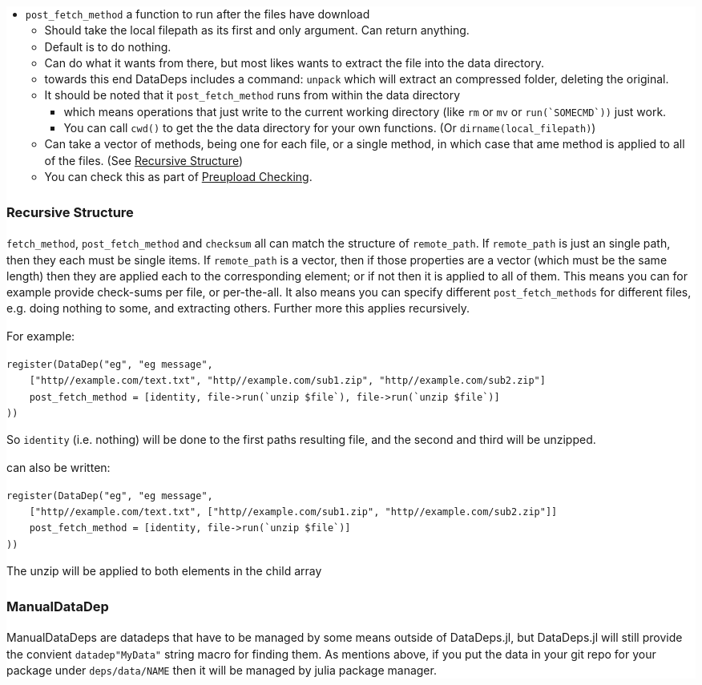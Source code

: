 	
 - `post_fetch_method` a function to run after the files have download
    - Should take the local filepath as its first and only argument. Can return anything.
    - Default is to do nothing.
    - Can do what it wants from there, but most likes wants to extract the file into the data directory.
    - towards this end DataDeps includes a command: `unpack` which will extract an compressed folder, deleting the original.
    - It should be noted that it `post_fetch_method` runs from within the data directory
       - which means operations that just write to the current working directory (like `rm` or `mv` or ```run(`SOMECMD`))``` just work.
       - You can call `cwd()` to get the the data directory for your own functions. (Or `dirname(local_filepath)`)
    - Can take a vector of methods, being one for each file, or a single method, in which case that ame method is applied to all of the files. (See [Recursive Structure](@ref))
    - You can check this as part of [Preupload Checking](@ref).


### Recursive Structure
`fetch_method`, `post_fetch_method` and `checksum` all can match the structure of `remote_path`.
If `remote_path` is just an single path, then they each must be single items.
If `remote_path` is a vector, then if those properties are a vector (which must be the same length) then they are applied each to the corresponding element; or if not then it is applied to all of them.
This means you can for example provide check-sums per file, or per-the-all.
It also means you can specify different `post_fetch_methods` for different files, e.g. doing nothing to some, and extracting others.
Further more this applies recursively.

For example:
```
register(DataDep("eg", "eg message",
    ["http//example.com/text.txt", "http//example.com/sub1.zip", "http//example.com/sub2.zip"]
    post_fetch_method = [identity, file->run(`unzip $file`), file->run(`unzip $file`)]
))
```
So `identity`  (i.e. nothing) will be done to the first paths resulting file, and the second and third will be unzipped.

can also be written:
```
register(DataDep("eg", "eg message",
    ["http//example.com/text.txt", ["http//example.com/sub1.zip", "http//example.com/sub2.zip"]]
    post_fetch_method = [identity, file->run(`unzip $file`)]
))
```
The unzip will be applied to both elements in the child array



### ManualDataDep
ManualDataDeps are datadeps that have to be managed by some means outside of DataDeps.jl,
but DataDeps.jl will still provide the convient `datadep"MyData"` string macro for finding them.
As mentions above, if you put the data in your git repo for your package under `deps/data/NAME` then it will be managed by julia package manager.

